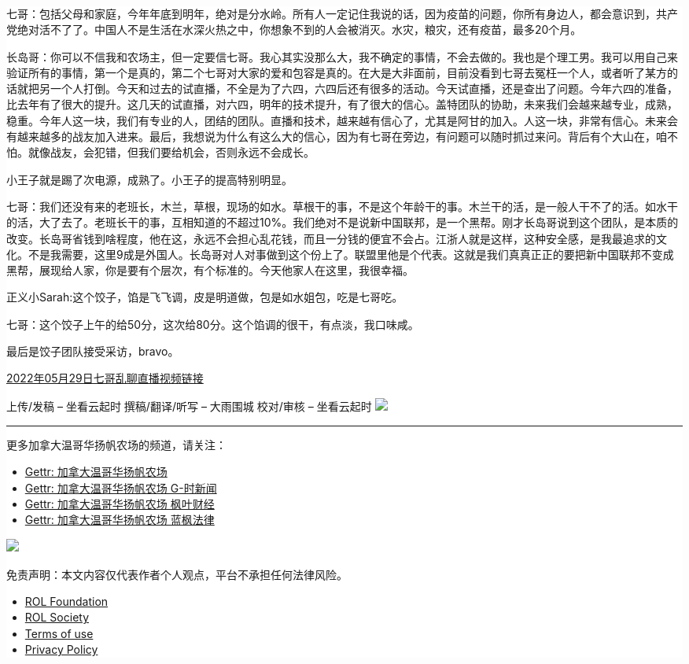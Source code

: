 七哥：包括父母和家庭，今年年底到明年，绝对是分水岭。所有人一定记住我说的话，因为疫苗的问题，你所有身边人，都会意识到，共产党绝对活不了了。中国人不是生活在水深火热之中，你想象不到的人会被消灭。水灾，粮灾，还有疫苗，最多20个月。
 
长岛哥：你可以不信我和农场主，但一定要信七哥。我心其实没那么大，我不确定的事情，不会去做的。我也是个理工男。我可以用自己来验证所有的事情，第一个是真的，第二个七哥对大家的爱和包容是真的。在大是大非面前，目前没看到七哥去冤枉一个人，或者听了某方的话就把另一个人打倒。今天和过去的试直播，不全是为了六四，六四后还有很多的活动。今天试直播，还是查出了问题。今年六四的准备，比去年有了很大的提升。这几天的试直播，对六四，明年的技术提升，有了很大的信心。盖特团队的协助，未来我们会越来越专业，成熟，稳重。今年人这一块，我们有专业的人，团结的团队。直播和技术，越来越有信心了，尤其是阿甘的加入。人这一块，非常有信心。未来会有越来越多的战友加入进来。最后，我想说为什么有这么大的信心，因为有七哥在旁边，有问题可以随时抓过来问。背后有个大山在，咱不怕。就像战友，会犯错，但我们要给机会，否则永远不会成长。
 
小王子就是踢了次电源，成熟了。小王子的提高特别明显。
 
七哥：我们还没有来的老班长，木兰，草根，现场的如水。草根干的事，不是这个年龄干的事。木兰干的活，是一般人干不了的活。如水干的活，大了去了。老班长干的事，互相知道的不超过10%。我们绝对不是说新中国联邦，是一个黑帮。刚才长岛哥说到这个团队，是本质的改变。长岛哥省钱到啥程度，他在这，永远不会担心乱花钱，而且一分钱的便宜不会占。江浙人就是这样，这种安全感，是我最追求的文化。不是我需要，这里9成是外国人。长岛哥对人对事做到这个份上了。联盟里他是个代表。这就是我们真真正正的要把新中国联邦不变成黑帮，展现给人家，你是要有个层次，有个标准的。今天他家人在这里，我很幸福。
 
正义小Sarah:这个饺子，馅是飞飞调，皮是明道做，包是如水姐包，吃是七哥吃。
 
七哥：这个饺子上午的给50分，这次给80分。这个馅调的很干，有点淡，我口味咸。
 
最后是饺子团队接受采访，bravo。
 
[2022年05月29日七哥乱聊直播视频链接](https://gettr.com/streaming/p1bvpwd3840)
 
上传/发稿 – 坐看云起时
撰稿/翻译/听写 – 大雨围城
校对/审核 – 坐看云起时
 ![](https://assets.gnews.org/wp-content/uploads/2022/03/截屏2022-03-22-上午10.53.46-3.png) 
* * *
 
更多加拿大温哥华扬帆农场的频道，请关注：
 
- [Gettr: 加拿大温哥华扬帆农场](https://gettr.com/user/torontofarmcn)
- [Gettr: 加拿大温哥华扬帆农场 G-时新闻](https://gettr.com/user/torontofarmnews)
- [Gettr: 加拿大温哥华扬帆农场 枫叶财经](https://gettr.com/user/maplefinance)
- [Gettr: 加拿大温哥华扬帆农场 蓝枫法律](https://gettr.com/user/lanfengfalv)

 ![](https://assets.gnews.org/wp-content/uploads/2021/10/Canada_YF_banner_CN.png) 

免责声明：本文内容仅代表作者个人观点，平台不承担任何法律风险。
  
- [ROL Foundation](https://rolfoundation.org/)
- [ROL Society](https://rolsociety.org/)
- [Terms of use](https://gnews.org/terms-of-use-3/)
- [Privacy Policy](https://gnews.org/privacy-policy/)
